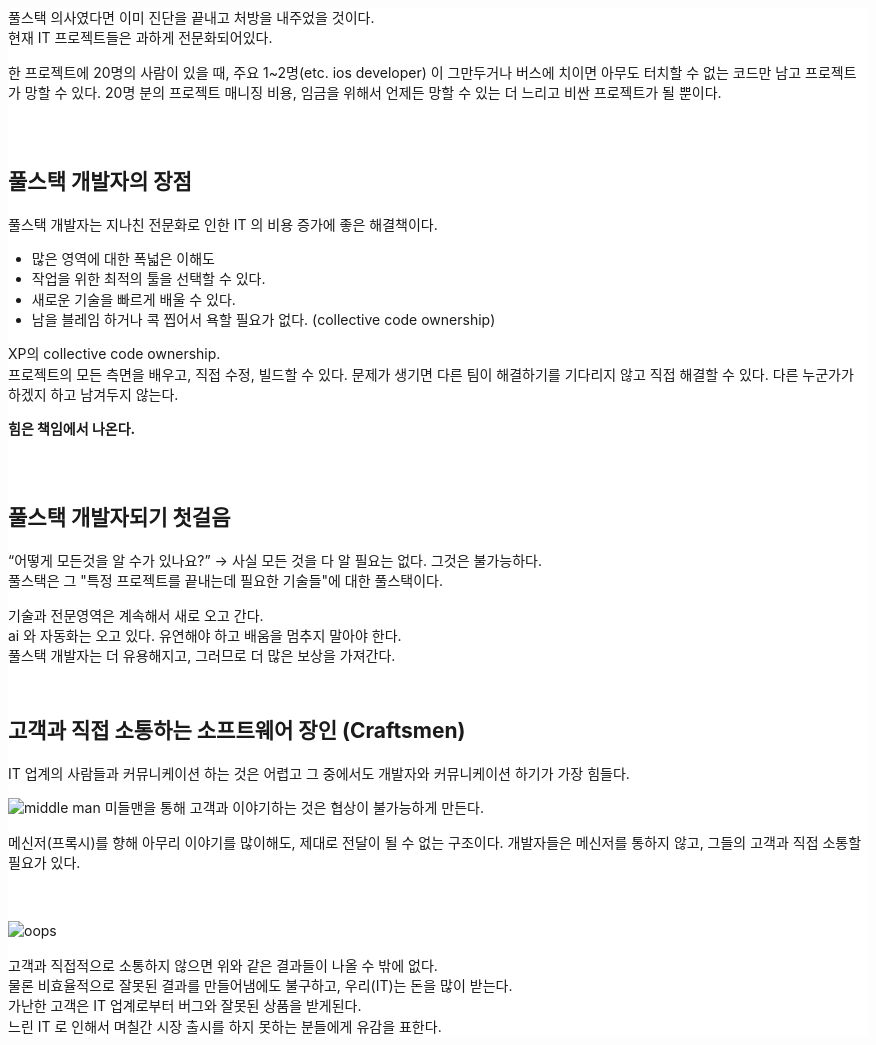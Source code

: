 풀스택 의사였다면 이미 진단을 끝내고 처방을 내주었을 것이다.  
현재 IT 프로젝트들은 과하게 전문화되어있다.

한 프로젝트에 20명의 사람이 있을 때, 주요 1~2명(etc. ios developer) 이 그만두거나 버스에 치이면 아무도 터치할 수 없는 코드만 남고 프로젝트가 망할 수 있다.
20명 분의 프로젝트 매니징 비용, 임금을 위해서 언제든 망할 수 있는 더 느리고 비싼 프로젝트가 될 뿐이다.

<br>

## 풀스택 개발자의 장점

풀스택 개발자는 지나친 전문화로 인한 IT 의 비용 증가에 좋은 해결책이다.

-   많은 영역에 대한 폭넓은 이해도
-   작업을 위한 최적의 툴을 선택할 수 있다.
-   새로운 기술을 빠르게 배울 수 있다.
-   남을 블레임 하거나 콕 찝어서 욕할 필요가 없다. (collective code ownership)

XP의 collective code ownership.  
프로젝트의 모든 측면을 배우고, 직접 수정, 빌드할 수 있다. 문제가 생기면 다른 팀이 해결하기를 기다리지 않고 직접 해결할 수 있다. 다른 누군가가 하겠지 하고 남겨두지 않는다.

**힘은 책임에서 나온다.**

<br>

## 풀스택 개발자되기 첫걸음

“어떻게 모든것을 알 수가 있나요?” → 사실 모든 것을 다 알 필요는 없다. 그것은 불가능하다.  
풀스택은 그 "특정 프로젝트를 끝내는데 필요한 기술들"에 대한 풀스택이다.

기술과 전문영역은 계속해서 새로 오고 간다.  
ai 와 자동화는 오고 있다. 유연해야 하고 배움을 멈추지 말아야 한다.  
풀스택 개발자는 더 유용해지고, 그러므로 더 많은 보상을 가져간다.  
<br>

## 고객과 직접 소통하는 소프트웨어 장인 (Craftsmen)

IT 업계의 사람들과 커뮤니케이션 하는 것은 어렵고 그 중에서도 개발자와 커뮤니케이션 하기가 가장 힘들다.

![middle man](https://neulhan-blog.s3.ap-northeast-2.amazonaws.com/images/세상은-풀스택-장인을-필요로-합니다/2023-12-16-00-58-17.png.webp)
미들맨을 통해 고객과 이야기하는 것은 협상이 불가능하게 만든다.

메신저(프록시)를 향해 아무리 이야기를 많이해도, 제대로 전달이 될 수 없는 구조이다.
개발자들은 메신저를 통하지 않고, 그들의 고객과 직접 소통할 필요가 있다.

<br>

![oops](https://neulhan-blog.s3.ap-northeast-2.amazonaws.com/images/세상은-풀스택-장인을-필요로-합니다/2023-12-16-00-59-30.png.webp)

고객과 직접적으로 소통하지 않으면 위와 같은 결과들이 나올 수 밖에 없다.  
물론 비효율적으로 잘못된 결과를 만들어냄에도 불구하고, 우리(IT)는 돈을 많이 받는다.  
가난한 고객은 IT 업계로부터 버그와 잘못된 상품을 받게된다.  
느린 IT 로 인해서 며칠간 시장 출시를 하지 못하는 분들에게 유감을 표한다.
